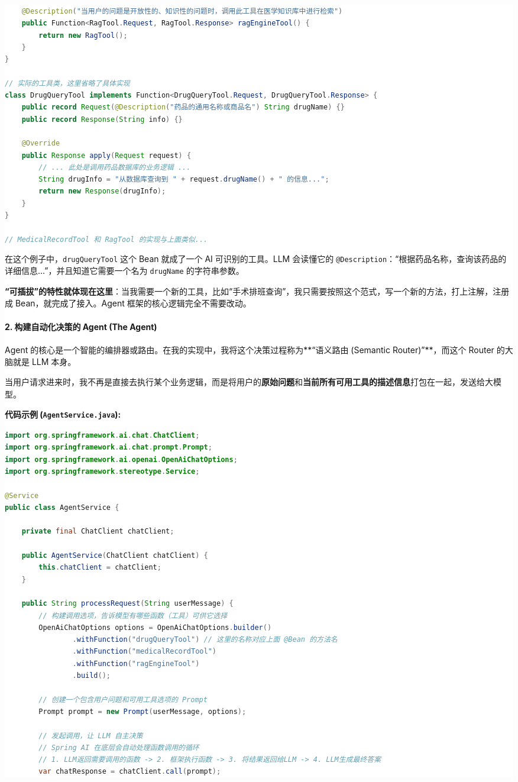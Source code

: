```java
    @Description("当用户的问题是开放性的、知识性的问题时，调用此工具在医学知识库中进行检索")
    public Function<RagTool.Request, RagTool.Response> ragEngineTool() {
        return new RagTool();
    }
}

// 实际的工具类，这里省略了具体实现
class DrugQueryTool implements Function<DrugQueryTool.Request, DrugQueryTool.Response> {
    public record Request(@Description("药品的通用名称或商品名") String drugName) {}
    public record Response(String info) {}

    @Override
    public Response apply(Request request) {
        // ... 此处是调用药品数据库的业务逻辑 ...
        String drugInfo = "从数据库查询到 " + request.drugName() + " 的信息...";
        return new Response(drugInfo);
    }
}

// MedicalRecordTool 和 RagTool 的实现与上面类似...
```

在这个例子中，`drugQueryTool` 这个 Bean 就成了一个 AI 可识别的工具。LLM 会读懂它的 `@Description`：“根据药品名称，查询该药品的详细信息...”，并且知道它需要一个名为 `drugName` 的字符串参数。

**“可插拔”的特性就体现在这里**：当我需要一个新的工具，比如“手术排班查询”，我只需要按照这个范式，写一个新的方法，打上注解，注册成 Bean，就完成了接入。Agent 框架的核心逻辑完全不需要改动。

#### **2. 构建自动化决策的 Agent (The Agent)**

Agent 的核心是一个智能的编排器或路由。在我的实现中，我将这个决策过程称为**“语义路由 (Semantic Router)”**，而这个 Router 的大脑就是 LLM 本身。

当用户请求进来时，我不再是直接去执行某个业务逻辑，而是将用户的**原始问题**和**当前所有可用工具的描述信息**打包在一起，发送给大模型。

**代码示例 (`AgentService.java`):**

```java
import org.springframework.ai.chat.ChatClient;
import org.springframework.ai.chat.prompt.Prompt;
import org.springframework.ai.openai.OpenAiChatOptions;
import org.springframework.stereotype.Service;

@Service
public class AgentService {

    private final ChatClient chatClient;

    public AgentService(ChatClient chatClient) {
        this.chatClient = chatClient;
    }

    public String processRequest(String userMessage) {
        // 构建调用选项，告诉模型有哪些函数（工具）可供它选择
        OpenAiChatOptions options = OpenAiChatOptions.builder()
                .withFunction("drugQueryTool") // 这里的名称对应上面 @Bean 的方法名
                .withFunction("medicalRecordTool")
                .withFunction("ragEngineTool")
                .build();

        // 创建一个包含用户问题和可用工具选项的 Prompt
        Prompt prompt = new Prompt(userMessage, options);

        // 发起调用，让 LLM 自主决策
        // Spring AI 在底层会自动处理函数调用的循环
        // 1. LLM返回需要调用的函数 -> 2. 框架执行函数 -> 3. 将结果返回给LLM -> 4. LLM生成最终答案
        var chatResponse = chatClient.call(prompt);
```